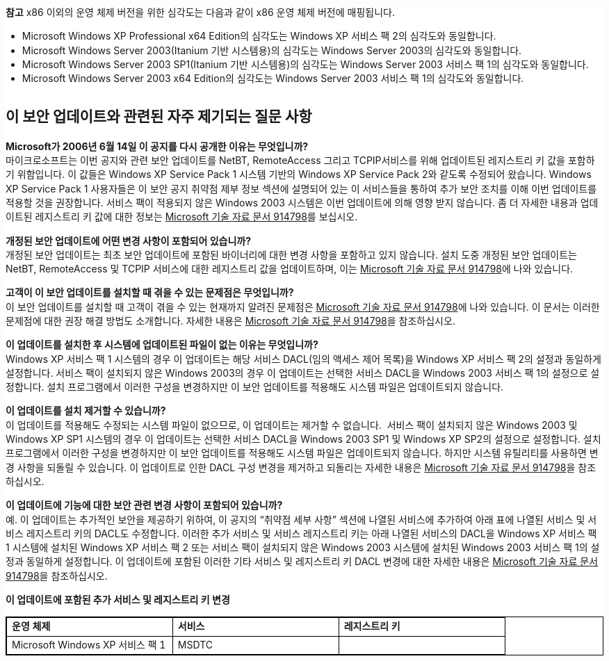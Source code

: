 **참고** x86 이외의 운영 체제 버전을 위한 심각도는 다음과 같이 x86 운영 체제 버전에 매핑됩니다.
  
-   Microsoft Windows XP Professional x64 Edition의 심각도는 Windows XP 서비스 팩 2의 심각도와 동일합니다.  
-   Microsoft Windows Server 2003(Itanium 기반 시스템용)의 심각도는 Windows Server 2003의 심각도와 동일합니다.  
-   Microsoft Windows Server 2003 SP1(Itanium 기반 시스템용)의 심각도는 Windows Server 2003 서비스 팩 1의 심각도와 동일합니다.  
-   Microsoft Windows Server 2003 x64 Edition의 심각도는 Windows Server 2003 서비스 팩 1의 심각도와 동일합니다.
  
이 보안 업데이트와 관련된 자주 제기되는 질문 사항  
-------------------------------------------------
  
 
**Microsoft가 2006년 6월 14일 이 공지를 다시 공개한 이유는 무엇입니까?**  
마이크로소프트는 이번 공지와 관련 보안 업데이트를 NetBT, RemoteAccess 그리고 TCPIP서비스를 위해 업데이트된 레지스트리 키 값을 포함하기 위함입니다. 이 값들은 Windows XP Service Pack 1 시스템 기반의 Windows XP Service Pack 2와 같도록 수정되어 왔습니다. Windows XP Service Pack 1 사용자들은 이 보안 공지 취약점 제부 정보 섹션에 설명되어 있는 이 서비스들을 통하여 추가 보안 조치를 이해 이번 업데이트를 적용할 것을 권장합니다. 서비스 팩이 적용되지 않은 Windows 2003 시스템은 이번 업데이트에 의해 영향 받지 않습니다. 좀 더 자세한 내용과 업데이트된 레지스트리 키 값에 대한 정보는 [Microsoft 기술 자료 문서 914798](https://support.microsoft.com/kb/914798)를 보십시오.
  
**개정된 보안 업데이트에 어떤 변경 사항이 포함되어 있습니까?**  
개정된 보안 업데이트는 최초 보안 업데이트에 포함된 바이너리에 대한 변경 사항을 포함하고 있지 않습니다. 설치 도중 개정된 보안 업데이트는 NetBT, RemoteAccess 및 TCPIP 서비스에 대한 레지스트리 값을 업데이트하며, 이는 [Microsoft 기술 자료 문서 914798](https://support.microsoft.com/kb/914798)에 나와 있습니다.
  
**고객이 이 보안 업데이트를 설치할 때 겪을 수 있는 문제점은 무엇입니까?**  
이 보안 업데이트를 설치할 때 고객이 겪을 수 있는 현재까지 알려진 문제점은 [Microsoft 기술 자료 문서 914798](https://support.microsoft.com/kb/914798)에 나와 있습니다. 이 문서는 이러한 문제점에 대한 권장 해결 방법도 소개합니다. 자세한 내용은 [Microsoft 기술 자료 문서 914798](https://support.microsoft.com/kb/914798)을 참조하십시오.
  
**이 업데이트를 설치한 후 시스템에 업데이트된 파일이 없는 이유는 무엇입니까?**  
Windows XP 서비스 팩 1 시스템의 경우 이 업데이트는 해당 서비스 DACL(임의 액세스 제어 목록)을 Windows XP 서비스 팩 2의 설정과 동일하게 설정합니다. 서비스 팩이 설치되지 않은 Windows 2003의 경우 이 업데이트는 선택한 서비스 DACL을 Windows 2003 서비스 팩 1의 설정으로 설정합니다. 설치 프로그램에서 이러한 구성을 변경하지만 이 보안 업데이트를 적용해도 시스템 파일은 업데이트되지 않습니다.
  
**이 업데이트를 설치 제거할 수 있습니까?**  
이 업데이트를 적용해도 수정되는 시스템 파일이 없으므로, 이 업데이트는 제거할 수 없습니다.  서비스 팩이 설치되지 않은 Windows 2003 및 Windows XP SP1 시스템의 경우 이 업데이트는 선택한 서비스 DACL을 Windows 2003 SP1 및 Windows XP SP2의 설정으로 설정합니다. 설치 프로그램에서 이러한 구성을 변경하지만 이 보안 업데이트를 적용해도 시스템 파일은 업데이트되지 않습니다. 하지만 시스템 유틸리티를 사용하면 변경 사항을 되돌릴 수 있습니다. 이 업데이트로 인한 DACL 구성 변경을 제거하고 되돌리는 자세한 내용은 [Microsoft 기술 자료 문서 914798](https://support.microsoft.com/kb/914798)을 참조하십시오.
  
**이 업데이트에 기능에 대한 보안 관련 변경 사항이 포함되어 있습니까?**  
예. 이 업데이트는 추가적인 보안을 제공하기 위하여, 이 공지의 “취약점 세부 사항” 섹션에 나열된 서비스에 추가하여 아래 표에 나열된 서비스 및 서비스 레지스트리 키의 DACL도 수정합니다. 이러한 추가 서비스 및 서비스 레지스트리 키는 아래 나열된 서비스의 DACL을 Windows XP 서비스 팩 1 시스템에 설치된 Windows XP 서비스 팩 2 또는 서비스 팩이 설치되지 않은 Windows 2003 시스템에 설치된 Windows 2003 서비스 팩 1의 설정과 동일하게 설정합니다. 이 업데이트에 포함된 이러한 기타 서비스 및 레지스트리 키 DACL 변경에 대한 자세한 내용은 [Microsoft 기술 자료 문서914798](https://support.microsoft.com/kb/914798)을 참조하십시오.
  
**이 업데이트에 포함된 추가 서비스 및 레지스트리 키 변경**

 
<p></p>

<table style="border:1px solid black;">
<colgroup>
<col width="33%" />
<col width="33%" />
<col width="33%" />
</colgroup>
<tbody>
<tr class="odd">
<td style="border:1px solid black;"><strong>운영 체제</strong></td>
<td style="border:1px solid black;"><strong>서비스</strong></td>
<td style="border:1px solid black;"><strong>레지스트리 키</strong></td>
</tr>
<tr class="even">
<td style="border:1px solid black;">Microsoft Windows XP 서비스 팩 1</td>
<td style="border:1px solid black;">MSDTC</td>
<td style="border:1px solid black;"></td>
</tr>